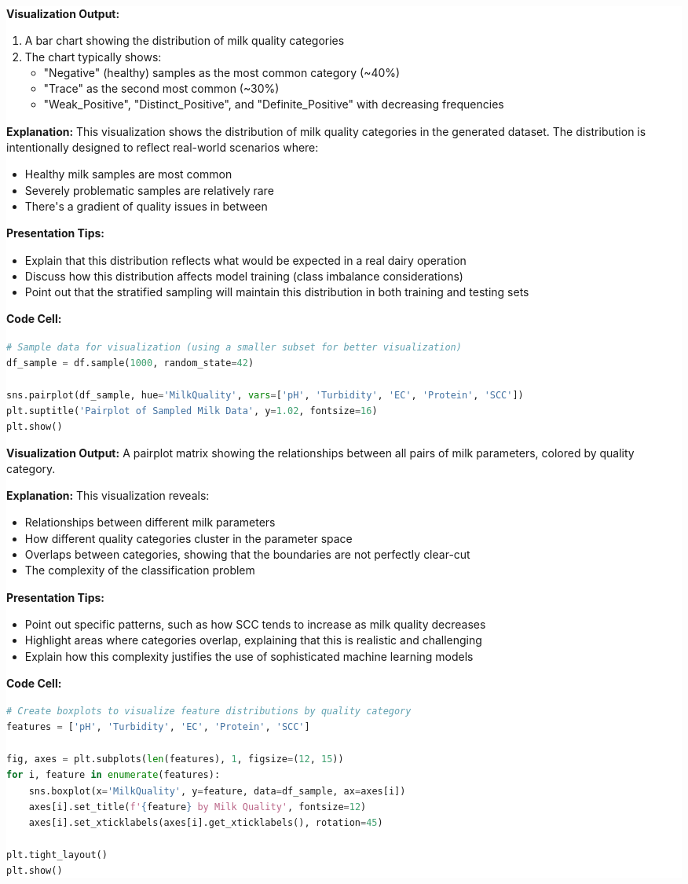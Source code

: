 **Visualization Output:**
1. A bar chart showing the distribution of milk quality categories
2. The chart typically shows:
   - "Negative" (healthy) samples as the most common category (~40%)
   - "Trace" as the second most common (~30%)
   - "Weak_Positive", "Distinct_Positive", and "Definite_Positive" with decreasing frequencies

**Explanation:**
This visualization shows the distribution of milk quality categories in the generated dataset. The distribution is intentionally designed to reflect real-world scenarios where:
- Healthy milk samples are most common
- Severely problematic samples are relatively rare
- There's a gradient of quality issues in between

**Presentation Tips:**
- Explain that this distribution reflects what would be expected in a real dairy operation
- Discuss how this distribution affects model training (class imbalance considerations)
- Point out that the stratified sampling will maintain this distribution in both training and testing sets

**Code Cell:**
```python
# Sample data for visualization (using a smaller subset for better visualization)
df_sample = df.sample(1000, random_state=42)

sns.pairplot(df_sample, hue='MilkQuality', vars=['pH', 'Turbidity', 'EC', 'Protein', 'SCC'])
plt.suptitle('Pairplot of Sampled Milk Data', y=1.02, fontsize=16)
plt.show()
```

**Visualization Output:**
A pairplot matrix showing the relationships between all pairs of milk parameters, colored by quality category.

**Explanation:**
This visualization reveals:
- Relationships between different milk parameters
- How different quality categories cluster in the parameter space
- Overlaps between categories, showing that the boundaries are not perfectly clear-cut
- The complexity of the classification problem

**Presentation Tips:**
- Point out specific patterns, such as how SCC tends to increase as milk quality decreases
- Highlight areas where categories overlap, explaining that this is realistic and challenging
- Explain how this complexity justifies the use of sophisticated machine learning models

**Code Cell:**
```python
# Create boxplots to visualize feature distributions by quality category
features = ['pH', 'Turbidity', 'EC', 'Protein', 'SCC']

fig, axes = plt.subplots(len(features), 1, figsize=(12, 15))
for i, feature in enumerate(features):
    sns.boxplot(x='MilkQuality', y=feature, data=df_sample, ax=axes[i])
    axes[i].set_title(f'{feature} by Milk Quality', fontsize=12)
    axes[i].set_xticklabels(axes[i].get_xticklabels(), rotation=45)

plt.tight_layout()
plt.show()
```
